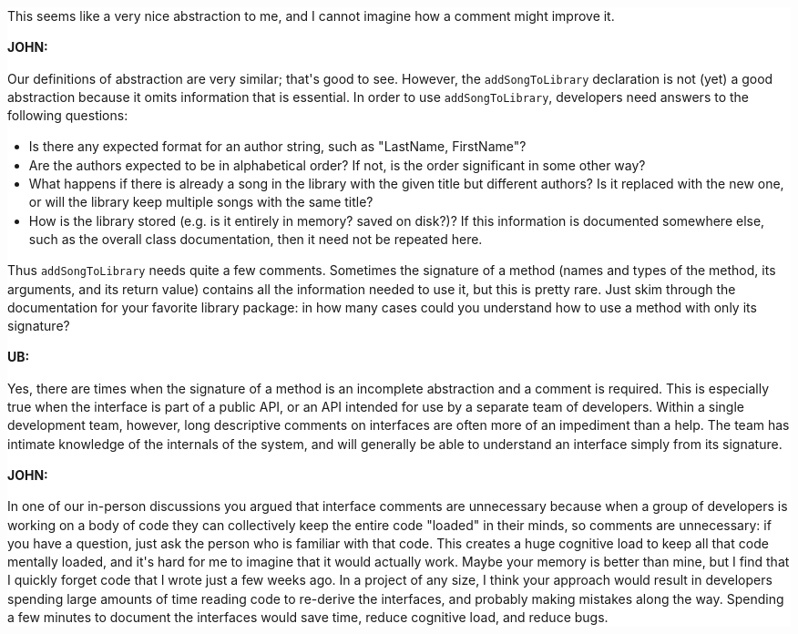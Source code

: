 This seems like a very nice abstraction to me, and I cannot imagine how a comment might improve it.

**JOHN:**

Our definitions of abstraction are very similar; that's good to see.
However, the `addSongToLibrary` declaration is not (yet) a good abstraction
because it omits information
that is essential. In order to use `addSongToLibrary`, developers
need answers to the following questions:

* Is there any expected format for an author string, such as "LastName, FirstName"?
* Are the authors expected to be in alphabetical order? If not, is the order
  significant in some other way?
* What happens if there is already a song in the library with the given title
  but different authors? Is it replaced with the new one, or will the library
  keep multiple songs with the same title?
* How is the library stored (e.g. is it entirely in memory? saved on disk?)?
  If this information is documented somewhere else, such as the
  overall class documentation, then it need not be repeated here.

Thus `addSongToLibrary` needs quite a few comments.
Sometimes the signature of a method (names and types of the method, its
arguments, and its return value) contains all the information
needed to use it, but this is pretty rare. Just skim through the documentation
for your favorite library package: in how many cases could you understand how
to use a method with only its signature?

**UB:**

Yes, there are times when the signature of a method is an incomplete abstraction and a comment
is required.  This is especially true when the interface is part of a public API, or an API intended
for use by a separate team of developers.  Within a single development team, however, long descriptive
comments on interfaces are often more of an impediment than a help.  The team has intimate knowledge of the
internals of the system, and will generally be able to understand an interface simply from its
signature.

**JOHN:**

In one of our in-person discussions you argued that interface comments
are unnecessary because when a group of developers is working on a body
of code they can collectively keep the entire code "loaded" in their
minds, so comments are unnecessary: if you have a question, just ask the
person who is familiar with that code. This creates a huge cognitive load
to keep all that code mentally loaded, and it's hard for me to imagine
that it would actually work. Maybe your memory is better than mine, but I
find that I quickly forget code that I wrote just a few weeks ago. In
a project of any size, I think your approach would result in developers
spending large amounts of time reading code to re-derive the interfaces,
and probably making mistakes along the way. Spending a few minutes to
document the interfaces would save time, reduce cognitive load, and
reduce bugs.
